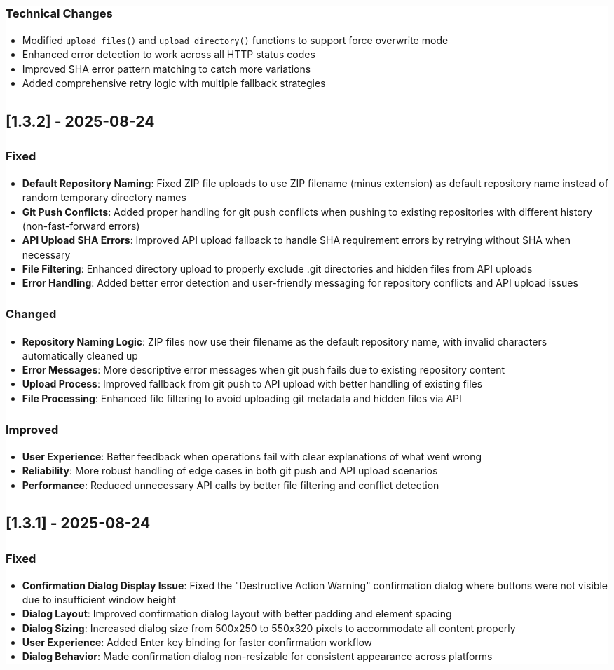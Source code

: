 ### Technical Changes

- Modified `upload_files()` and `upload_directory()` functions to support force overwrite mode
- Enhanced error detection to work across all HTTP status codes
- Improved SHA error pattern matching to catch more variations
- Added comprehensive retry logic with multiple fallback strategies

## [1.3.2] - 2025-08-24

### Fixed

- **Default Repository Naming**: Fixed ZIP file uploads to use ZIP filename (minus extension) as default repository name instead of random temporary directory names
- **Git Push Conflicts**: Added proper handling for git push conflicts when pushing to existing repositories with different history (non-fast-forward errors)
- **API Upload SHA Errors**: Improved API upload fallback to handle SHA requirement errors by retrying without SHA when necessary
- **File Filtering**: Enhanced directory upload to properly exclude .git directories and hidden files from API uploads
- **Error Handling**: Added better error detection and user-friendly messaging for repository conflicts and API upload issues

### Changed

- **Repository Naming Logic**: ZIP files now use their filename as the default repository name, with invalid characters automatically cleaned up
- **Error Messages**: More descriptive error messages when git push fails due to existing repository content
- **Upload Process**: Improved fallback from git push to API upload with better handling of existing files
- **File Processing**: Enhanced file filtering to avoid uploading git metadata and hidden files via API

### Improved

- **User Experience**: Better feedback when operations fail with clear explanations of what went wrong
- **Reliability**: More robust handling of edge cases in both git push and API upload scenarios
- **Performance**: Reduced unnecessary API calls by better file filtering and conflict detection

## [1.3.1] - 2025-08-24

### Fixed

- **Confirmation Dialog Display Issue**: Fixed the "Destructive Action Warning" confirmation dialog where buttons were not visible due to insufficient window height
- **Dialog Layout**: Improved confirmation dialog layout with better padding and element spacing
- **Dialog Sizing**: Increased dialog size from 500x250 to 550x320 pixels to accommodate all content properly
- **User Experience**: Added Enter key binding for faster confirmation workflow
- **Dialog Behavior**: Made confirmation dialog non-resizable for consistent appearance across platforms
